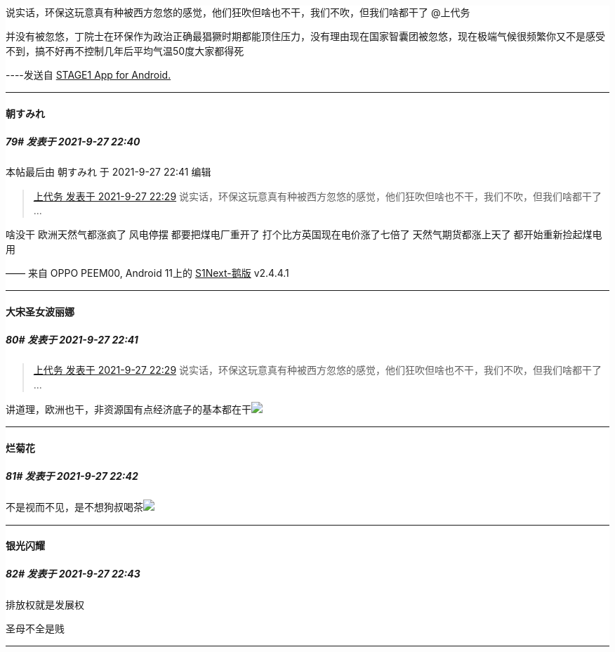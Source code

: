 说实话，环保这玩意真有种被西方忽悠的感觉，他们狂吹但啥也不干，我们不吹，但我们啥都干了</blockquote>
@上代务


并没有被忽悠，丁院士在环保作为政治正确最猖獗时期都能顶住压力，没有理由现在国家智囊团被忽悠，现在极端气候很频繁你又不是感受不到，搞不好再不控制几年后平均气温50度大家都得死


----发送自 [STAGE1 App for Android.](http://stage1.5j4m.com/?1.29)


*****

####  朝すみれ  
##### 79#       发表于 2021-9-27 22:40


 本帖最后由 朝すみれ 于 2021-9-27 22:41 编辑 
<blockquote><a href="httphttps://bbs.saraba1st.com/2b/forum.php?mod=redirect&amp;goto=findpost&amp;pid=52916108&amp;ptid=2029014" target="_blank">上代务 发表于 2021-9-27 22:29</a>
说实话，环保这玩意真有种被西方忽悠的感觉，他们狂吹但啥也不干，我们不吹，但我们啥都干了 ...</blockquote>
啥没干 欧洲天然气都涨疯了 风电停摆 都要把煤电厂重开了 打个比方英国现在电价涨了七倍了 天然气期货都涨上天了 都开始重新捡起煤电用

—— 来自 OPPO PEEM00, Android 11上的 [S1Next-鹅版](https://github.com/ykrank/S1-Next/releases) v2.4.4.1


*****

####  大宋圣女波丽娜  
##### 80#       发表于 2021-9-27 22:41


<blockquote><a href="httphttps://bbs.saraba1st.com/2b/forum.php?mod=redirect&amp;goto=findpost&amp;pid=52916108&amp;ptid=2029014" target="_blank">上代务 发表于 2021-9-27 22:29</a>
说实话，环保这玩意真有种被西方忽悠的感觉，他们狂吹但啥也不干，我们不吹，但我们啥都干了 ...</blockquote>
讲道理，欧洲也干，非资源国有点经济底子的基本都在干<img src="https://static.saraba1st.com/image/smiley/face2017/001.png" referrerpolicy="no-referrer">


*****

####  烂菊花  
##### 81#       发表于 2021-9-27 22:42


不是视而不见，是不想狗叔喝茶<img src="https://static.saraba1st.com/image/smiley/face2017/004.gif" referrerpolicy="no-referrer">


*****

####  银光闪耀  
##### 82#       发表于 2021-9-27 22:43


排放权就是发展权

圣母不全是贱


*****
